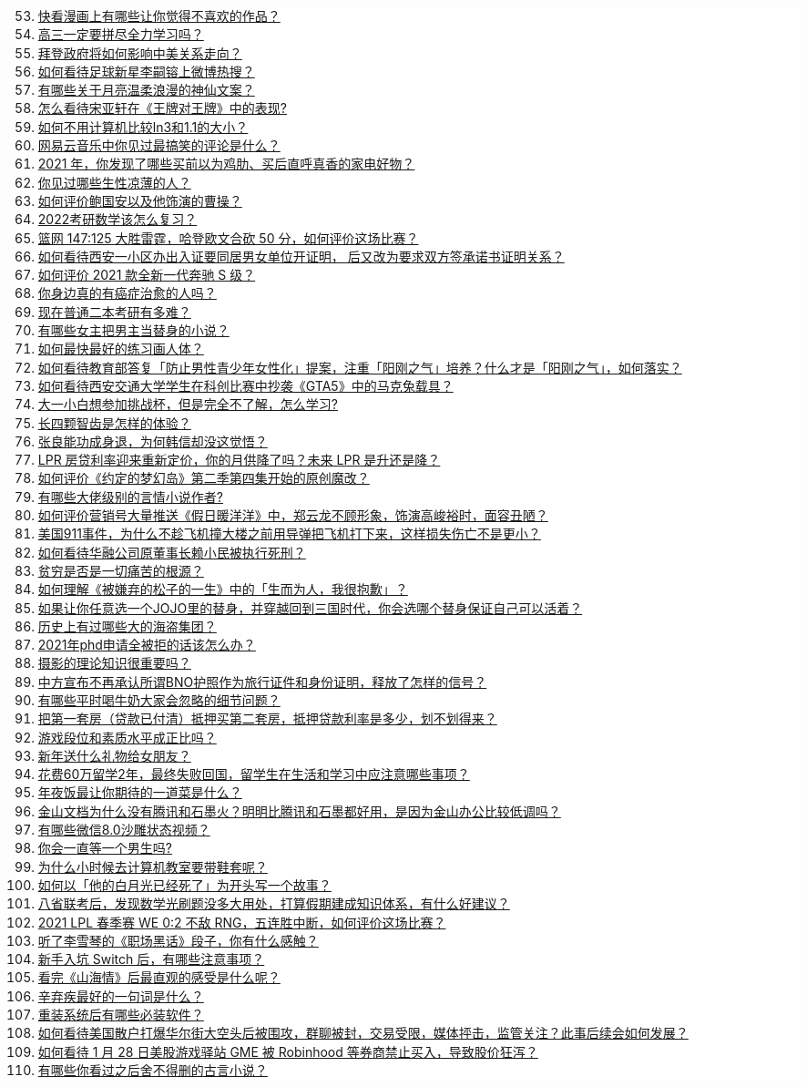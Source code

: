 53. [快看漫画上有哪些让你觉得不喜欢的作品？](https://www.zhihu.com/question/404142519)
54. [高三一定要拼尽全力学习吗？](https://www.zhihu.com/question/435602906)
55. [拜登政府将如何影响中美关系走向？](https://www.zhihu.com/question/440407148)
56. [如何看待足球新星李嗣镕上微博热搜？](https://www.zhihu.com/question/441688765)
57. [有哪些关于月亮温柔浪漫的神仙文案？](https://www.zhihu.com/question/430434935)
58. [怎么看待宋亚轩在《王牌对王牌》中的表现?](https://www.zhihu.com/question/441915603)
59. [如何不用计算机比较ln3和1.1的大小？](https://www.zhihu.com/question/441255034)
60. [网易云音乐中你见过最搞笑的评论是什么？](https://www.zhihu.com/question/66822815)
61. [2021 年，你发现了哪些买前以为鸡肋、买后直呼真香的家电好物？](https://www.zhihu.com/question/439261537)
62. [你见过哪些生性凉薄的人？](https://www.zhihu.com/question/429319229)
63. [如何评价鲍国安以及他饰演的曹操？](https://www.zhihu.com/question/24384871)
64. [2022考研数学该怎么复习？](https://www.zhihu.com/question/400670164)
65. [篮网 147:125 大胜雷霆，哈登欧文合砍 50
    分，如何评价这场比赛？](https://www.zhihu.com/question/441949657)
66. [如何看待西安一小区办出入证要同居男女单位开证明，
    后又改为要求双方签承诺书证明关系？](https://www.zhihu.com/question/441840546)
67. [如何评价 2021 款全新一代奔驰 S 级？](https://www.zhihu.com/question/441122843)
68. [你身边真的有癌症治愈的人吗？](https://www.zhihu.com/question/266727473)
69. [现在普通二本考研有多难？](https://www.zhihu.com/question/358015382)
70. [有哪些女主把男主当替身的小说？](https://www.zhihu.com/question/383770385)
71. [如何最快最好的练习画人体？](https://www.zhihu.com/question/357227404)
72. [如何看待教育部答复「防止男性青少年女性化」提案，注重「阳刚之气」培养？什么才是「阳刚之气」，如何落实？](https://www.zhihu.com/question/441805437)
73. [如何看待西安交通大学学生在科创比赛中抄袭《GTA5》中的马克兔载具？](https://www.zhihu.com/question/441404733)
74. [大一小白想参加挑战杯，但是完全不了解，怎么学习?](https://www.zhihu.com/question/316163406)
75. [长四颗智齿是怎样的体验？](https://www.zhihu.com/question/342153420)
76. [张良能功成身退，为何韩信却没这觉悟？](https://www.zhihu.com/question/440992178)
77. [LPR 房贷利率迎来重新定价，你的月供降了吗？未来 LPR
    是升还是降？](https://www.zhihu.com/question/438108136)
78. [如何评价《约定的梦幻岛》第二季第四集开始的原创魔改？](https://www.zhihu.com/question/441769500)
79. [有哪些大佬级别的言情小说作者?](https://www.zhihu.com/question/323889571)
80. [如何评价营销号大量推送《假日暖洋洋》中，郑云龙不顾形象，饰演高峻裕时，面容丑陋？](https://www.zhihu.com/question/441810671)
81. [美国911事件，为什么不趁飞机撞大楼之前用导弹把飞机打下来，这样损失伤亡不是更小？](https://www.zhihu.com/question/440417070)
82. [如何看待华融公司原董事长赖小民被执行死刑？](https://www.zhihu.com/question/441864413)
83. [贫穷是否是一切痛苦的根源？](https://www.zhihu.com/question/304960873)
84. [如何理解《被嫌弃的松子的一生》中的「生而为人，我很抱歉」？](https://www.zhihu.com/question/20731248)
85. [如果让你任意选一个JOJO里的替身，并穿越回到三国时代，你会选哪个替身保证自己可以活着？](https://www.zhihu.com/question/399229164)
86. [历史上有过哪些大的海盗集团？](https://www.zhihu.com/question/37439645)
87. [2021年phd申请全被拒的话该怎么办？](https://www.zhihu.com/question/440702169)
88. [摄影的理论知识很重要吗？](https://www.zhihu.com/question/440382270)
89. [中方宣布不再承认所谓BNO护照作为旅行证件和身份证明，释放了怎样的信号？](https://www.zhihu.com/question/441839927)
90. [有哪些平时喝牛奶大家会忽略的细节问题？](https://www.zhihu.com/question/436142647)
91. [把第一套房（贷款已付清）抵押买第二套房，抵押贷款利率是多少，划不划得来？](https://www.zhihu.com/question/434262887)
92. [游戏段位和素质水平成正比吗？](https://www.zhihu.com/question/440913620)
93. [新年送什么礼物给女朋友？](https://www.zhihu.com/question/265293764)
94. [花费60万留学2年，最终失败回国，留学生在生活和学习中应注意哪些事项？](https://www.zhihu.com/question/438922674)
95. [年夜饭最让你期待的一道菜是什么？](https://www.zhihu.com/question/441803529)
96. [金山文档为什么没有腾讯和石墨火？明明比腾讯和石墨都好用，是因为金山办公比较低调吗？](https://www.zhihu.com/question/439525789)
97. [有哪些微信8.0沙雕状态视频？](https://www.zhihu.com/question/441157372)
98. [你会一直等一个男生吗?](https://www.zhihu.com/question/357946889)
99. [为什么小时候去计算机教室要带鞋套呢？](https://www.zhihu.com/question/441084170)
100. [如何以「他的白月光已经死了」为开头写一个故事？](https://www.zhihu.com/question/435179014)
101. [八省联考后，发现数学光刷题没多大用处，打算假期建成知识体系，有什么好建议？](https://www.zhihu.com/question/441150865)
102. [2021 LPL 春季赛 WE 0:2 不敌
     RNG，五连胜中断，如何评价这场比赛？](https://www.zhihu.com/question/441873567)
103. [听了李雪琴的《职场黑话》段子，你有什么感触？](https://www.zhihu.com/question/441887278)
104. [新手入坑 Switch 后，有哪些注意事项？](https://www.zhihu.com/question/304137393)
105. [看完《山海情》后最直观的感受是什么呢？](https://www.zhihu.com/question/441207868)
106. [辛弃疾最好的一句词是什么？](https://www.zhihu.com/question/47242721)
107. [重装系统后有哪些必装软件？](https://www.zhihu.com/question/437588118)
108. [如何看待美国散户打爆华尔街大空头后被围攻，群聊被封，交易受限，媒体抨击，监管关注？此事后续会如何发展？](https://www.zhihu.com/question/441784921)
109. [如何看待 1 月 28 日美股游戏驿站 GME 被 Robinhood
     等券商禁止买入，导致股价狂泻？](https://www.zhihu.com/question/441757711)
110. [有哪些你看过之后舍不得删的古言小说？](https://www.zhihu.com/question/39581101)